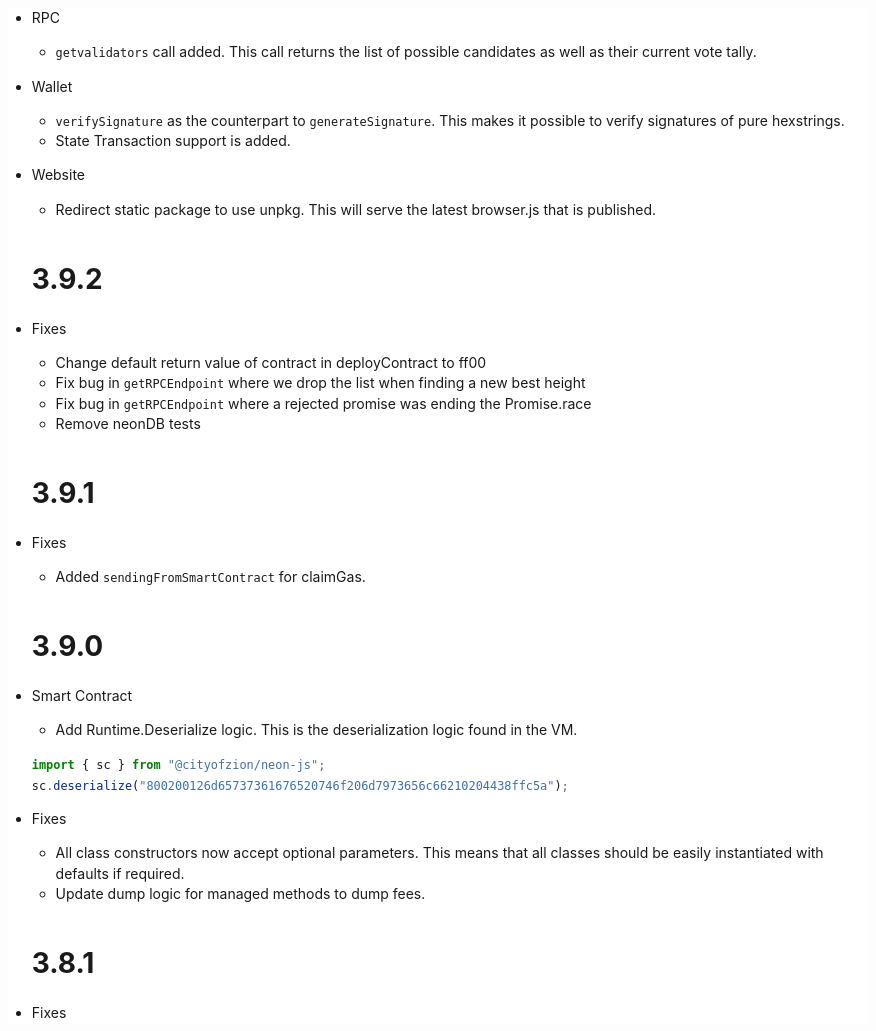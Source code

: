 - RPC

  - `getvalidators` call added. This call returns the list of possible
    candidates as well as their current vote tally.

- Wallet

  - `verifySignature` as the counterpart to `generateSignature`. This makes it
    possible to verify signatures of pure hexstrings.
  - State Transaction support is added.

- Website

  - Redirect static package to use unpkg. This will serve the latest browser.js
    that is published.

  # 3.9.2

- Fixes

  - Change default return value of contract in deployContract to ff00
  - Fix bug in `getRPCEndpoint` where we drop the list when finding a new best
    height
  - Fix bug in `getRPCEndpoint` where a rejected promise was ending the
    Promise.race
  - Remove neonDB tests

  # 3.9.1

- Fixes

  - Added `sendingFromSmartContract` for claimGas.

  # 3.9.0

- Smart Contract

  - Add Runtime.Deserialize logic. This is the deserialization logic found in
    the VM.

  ```js
  import { sc } from "@cityofzion/neon-js";
  sc.deserialize("800200126d65737361676520746f206d7973656c66210204438ffc5a");
  ```

- Fixes

  - All class constructors now accept optional parameters. This means that all
    classes should be easily instantiated with defaults if required.
  - Update dump logic for managed methods to dump fees.

  # 3.8.1

- Fixes
